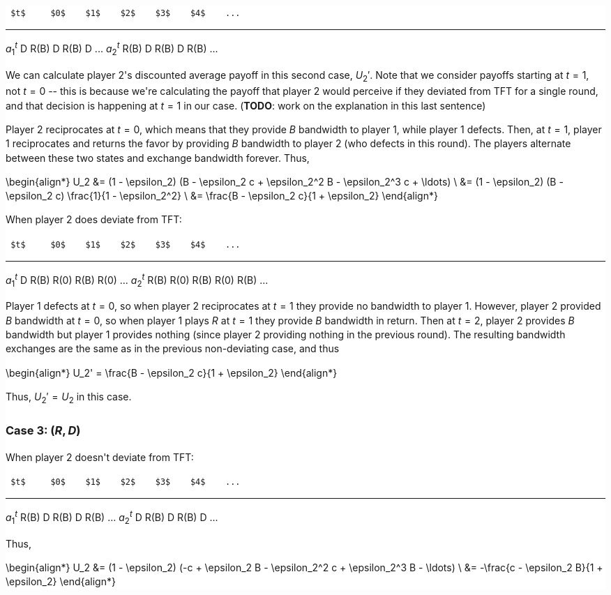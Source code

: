      $t$     $0$    $1$    $2$    $3$    $4$    ...
  --------- ------ ------ ------ ------ ------ -----
   $a_1^t$    D     R(B)    D     R(B)    D     ...
   $a_2^t$   R(B)    D     R(B)    D     R(B)   ...

We can calculate player 2's discounted average payoff in this second case,
$U_2'$. Note that we consider payoffs starting at $t=1$, not $t=0$ -- this is
because we're calculating the payoff that player 2 would perceive if they
deviated from TFT for a single round, and that decision is happening at $t=1$ in
our case. (**TODO**: work on the explanation in this last sentence)

Player 2 reciprocates at $t=0$, which means that they provide $B$ bandwidth to
player 1, while player 1 defects. Then, at $t=1$, player 1 reciprocates and
returns the favor by providing $B$ bandwidth to player 2 (who defects in this
round). The players alternate between these two states and exchange bandwidth
forever. Thus,

\begin{align*}
U_2 &= (1 - \epsilon_2) (B - \epsilon_2 c + \epsilon_2^2 B - \epsilon_2^3 c + \ldots) \\
    &= (1 - \epsilon_2) (B - \epsilon_2 c) \frac{1}{1 - \epsilon_2^2} \\
    &= \frac{B - \epsilon_2 c}{1 + \epsilon_2}
\end{align*}

When player 2 does deviate from TFT:

     $t$     $0$    $1$    $2$    $3$    $4$    ...
  --------- ------ ------ ------ ------ ------ -----
   $a_1^t$    D     R(B)   R(0)   R(B)   R(0)   ...
   $a_2^t$   R(B)   R(0)   R(B)   R(0)   R(B)   ...

Player 1 defects at $t=0$, so when player 2 reciprocates at $t=1$ they provide
no bandwidth to player 1. However, player 2 provided $B$ bandwidth at $t=0$, so
when player 1 plays $R$ at $t=1$ they provide $B$ bandwidth in return. Then at
$t=2$, player 2 provides $B$ bandwidth but player 1 provides nothing (since
player 2 providing nothing in the previous round). The resulting bandwidth
exchanges are the same as in the previous non-deviating case, and thus

\begin{align*}
U_2' = \frac{B - \epsilon_2 c}{1 + \epsilon_2}
\end{align*}

Thus, $U_2' = U_2$ in this case.

### Case 3: $(R, D)$

When player 2 doesn't deviate from TFT:

     $t$     $0$    $1$    $2$    $3$    $4$    ...
  --------- ------ ------ ------ ------ ------ -----
   $a_1^t$   R(B)    D     R(B)    D     R(B)   ...
   $a_2^t$    D     R(B)    D     R(B)    D     ...

Thus,

\begin{align*}
U_2 &= (1 - \epsilon_2) (-c + \epsilon_2 B - \epsilon_2^2 c + \epsilon_2^3 B - \ldots) \\
    &= -\frac{c - \epsilon_2 B}{1 + \epsilon_2}
\end{align*}
